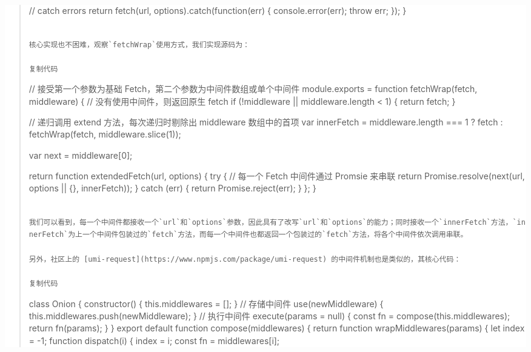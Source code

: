 > 	// catch errors
> 	return fetch(url, options).catch(function(err) {
> 	  console.error(err);
> 	  throw err;
> 	});
> }
> ```
>
> 核心实现也不困难，观察`fetchWrap`使用方式，我们实现源码为：
>
> 复制代码
>
> ```
> // 接受第一个参数为基础 Fetch，第二个参数为中间件数组或单个中间件
> module.exports = function fetchWrap(fetch, middleware) {
>     // 没有使用中间件，则返回原生 fetch
> 	if (!middleware || middleware.length < 1) {
> 		return fetch;
> 	}
> 	
> 	// 递归调用 extend 方法，每次递归时剔除出 middleware 数组中的首项
> 	var innerFetch = middleware.length === 1 ? fetch : fetchWrap(fetch, middleware.slice(1));
> 	
> 	var next = middleware[0];
> 	
> 	return function extendedFetch(url, options) {
> 		try {
> 		  // 每一个 Fetch 中间件通过 Promsie 来串联
> 		  return Promise.resolve(next(url, options || {}, innerFetch));
> 		} catch (err) {
> 		  return Promise.reject(err);
> 		}
> 	};
> }
> ```
>
> 我们可以看到，每一个中间件都接收一个`url`和`options`参数，因此具有了改写`url`和`options`的能力；同时接收一个`innerFetch`方法，`innerFetch`为上一个中间件包装过的`fetch`方法，而每一个中间件也都返回一个包装过的`fetch`方法，将各个中间件依次调用串联。
>
> 另外，社区上的 [umi-request](https://www.npmjs.com/package/umi-request) 的中间件机制也是类似的，其核心代码：
>
> 复制代码
>
> ```
> class Onion {
>   constructor() {
>     this.middlewares = [];
>   }
>   // 存储中间件
>   use(newMiddleware) {
>     this.middlewares.push(newMiddleware);
>   }
>   // 执行中间件
>   execute(params = null) {
>     const fn = compose(this.middlewares);
>     return fn(params);
>   }
> }
> export default function compose(middlewares) {
>   return function wrapMiddlewares(params) {
>     let index = -1;
>     function dispatch(i) {
>       index = i;
>       const fn = middlewares[i];